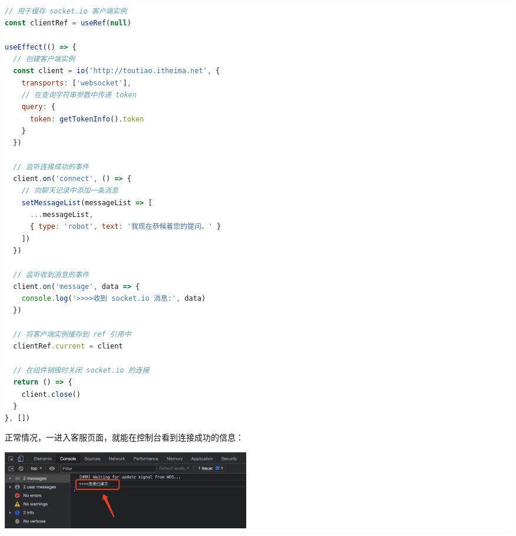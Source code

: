 ```jsx
// 用于缓存 socket.io 客户端实例
const clientRef = useRef(null)

useEffect(() => {
  // 创建客户端实例
  const client = io('http://toutiao.itheima.net', {
    transports: ['websocket'],
    // 在查询字符串参数中传递 token
    query: {
      token: getTokenInfo().token
    }
  })

  // 监听连接成功的事件
  client.on('connect', () => {
    // 向聊天记录中添加一条消息
    setMessageList(messageList => [
      ...messageList,
      { type: 'robot', text: '我现在恭候着您的提问。' }
    ])
  })

  // 监听收到消息的事件
  client.on('message', data => {
    console.log('>>>>收到 socket.io 消息:', data)
  })

  // 将客户端实例缓存到 ref 引用中
  clientRef.current = client

  // 在组件销毁时关闭 socket.io 的连接
  return () => {
    client.close()
  }
}, [])
```



正常情况，一进入客服页面，就能在控制台看到连接成功的信息：

<img src="极客园移动端1.assets/image-20210903181934664.png" alt="image-20210903181934664" style="zoom:40%;" />
